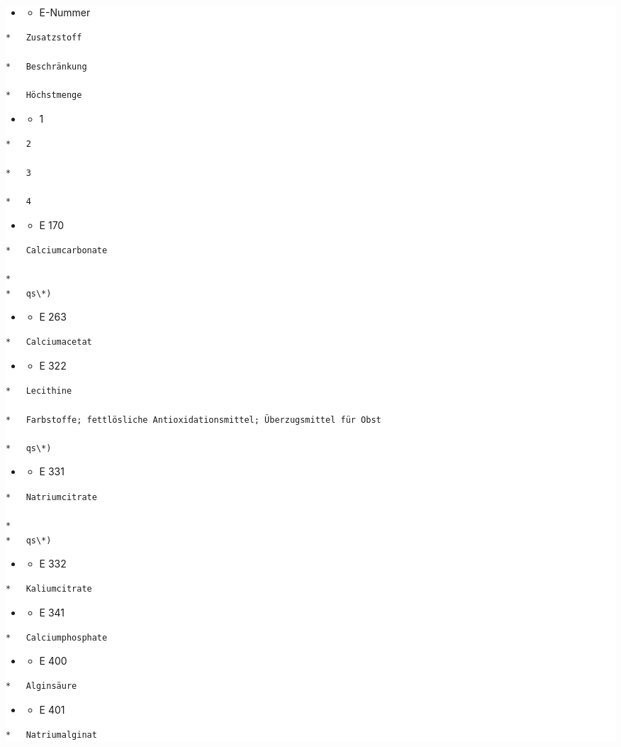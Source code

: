 *    *   E-Nummer

    *   Zusatzstoff

    *   Beschränkung

    *   Höchstmenge


*    *   1

    *   2

    *   3

    *   4


*    *   E 170

    *   Calciumcarbonate

    *
    *   qs\*)


*    *   E 263

    *   Calciumacetat


*    *   E 322

    *   Lecithine

    *   Farbstoffe; fettlösliche Antioxidationsmittel; Überzugsmittel für Obst

    *   qs\*)


*    *   E 331

    *   Natriumcitrate

    *
    *   qs\*)


*    *   E 332

    *   Kaliumcitrate


*    *   E 341

    *   Calciumphosphate


*    *   E 400

    *   Alginsäure


*    *   E 401

    *   Natriumalginat


